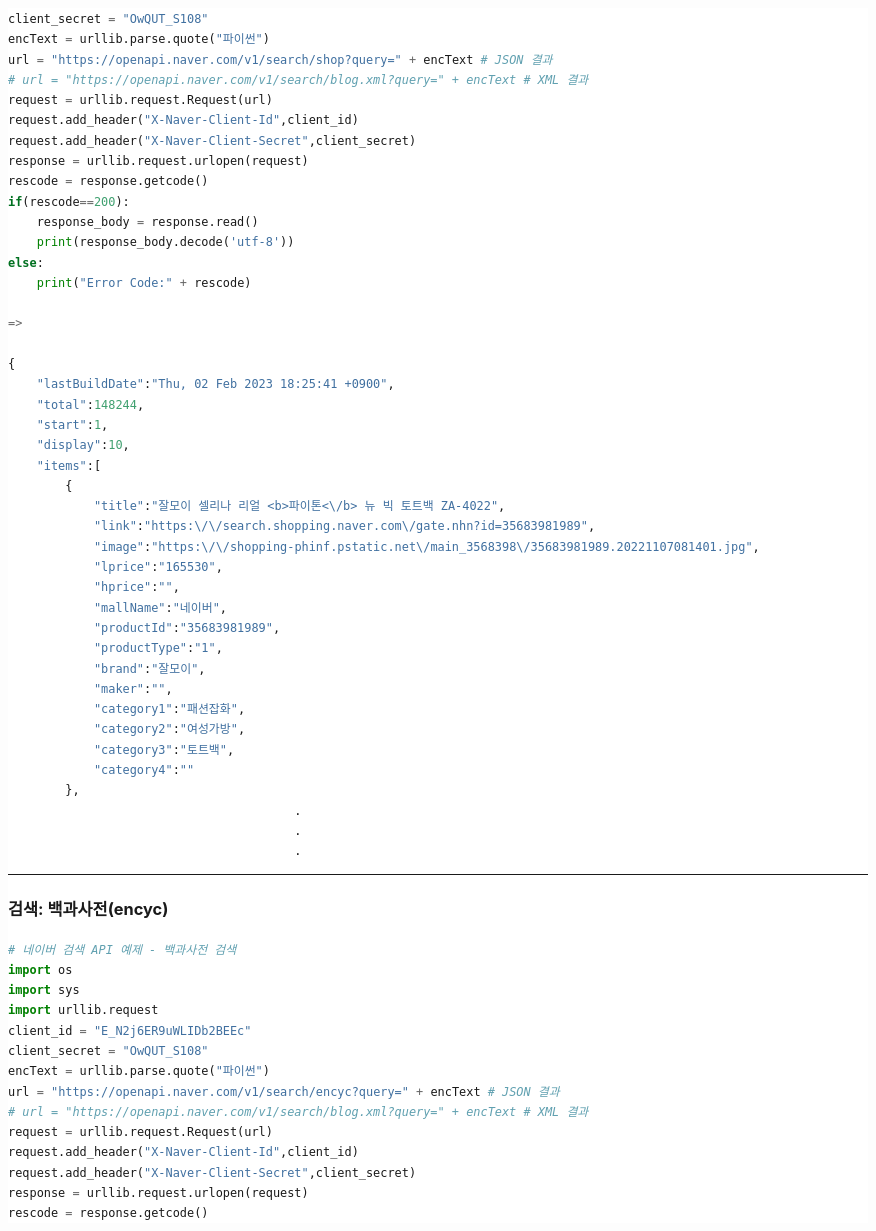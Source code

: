```py
client_secret = "OwQUT_S108"
encText = urllib.parse.quote("파이썬")
url = "https://openapi.naver.com/v1/search/shop?query=" + encText # JSON 결과
# url = "https://openapi.naver.com/v1/search/blog.xml?query=" + encText # XML 결과
request = urllib.request.Request(url)
request.add_header("X-Naver-Client-Id",client_id)
request.add_header("X-Naver-Client-Secret",client_secret)
response = urllib.request.urlopen(request)
rescode = response.getcode()
if(rescode==200):
    response_body = response.read()
    print(response_body.decode('utf-8'))
else:
    print("Error Code:" + rescode)
    
=>

{
	"lastBuildDate":"Thu, 02 Feb 2023 18:25:41 +0900",
	"total":148244,
	"start":1,
	"display":10,
	"items":[
		{
			"title":"잘모이 셀리나 리얼 <b>파이톤<\/b> 뉴 빅 토트백 ZA-4022",
			"link":"https:\/\/search.shopping.naver.com\/gate.nhn?id=35683981989",
			"image":"https:\/\/shopping-phinf.pstatic.net\/main_3568398\/35683981989.20221107081401.jpg",
			"lprice":"165530",
			"hprice":"",
			"mallName":"네이버",
			"productId":"35683981989",
			"productType":"1",
			"brand":"잘모이",
			"maker":"",
			"category1":"패션잡화",
			"category2":"여성가방",
			"category3":"토트백",
			"category4":""
		},
        								.
                                        .
                                        .
```

---

### 검색: 백과사전(encyc)
```py
# 네이버 검색 API 예제 - 백과사전 검색
import os
import sys
import urllib.request
client_id = "E_N2j6ER9uWLIDb2BEEc"
client_secret = "OwQUT_S108"
encText = urllib.parse.quote("파이썬")
url = "https://openapi.naver.com/v1/search/encyc?query=" + encText # JSON 결과
# url = "https://openapi.naver.com/v1/search/blog.xml?query=" + encText # XML 결과
request = urllib.request.Request(url)
request.add_header("X-Naver-Client-Id",client_id)
request.add_header("X-Naver-Client-Secret",client_secret)
response = urllib.request.urlopen(request)
rescode = response.getcode()
```